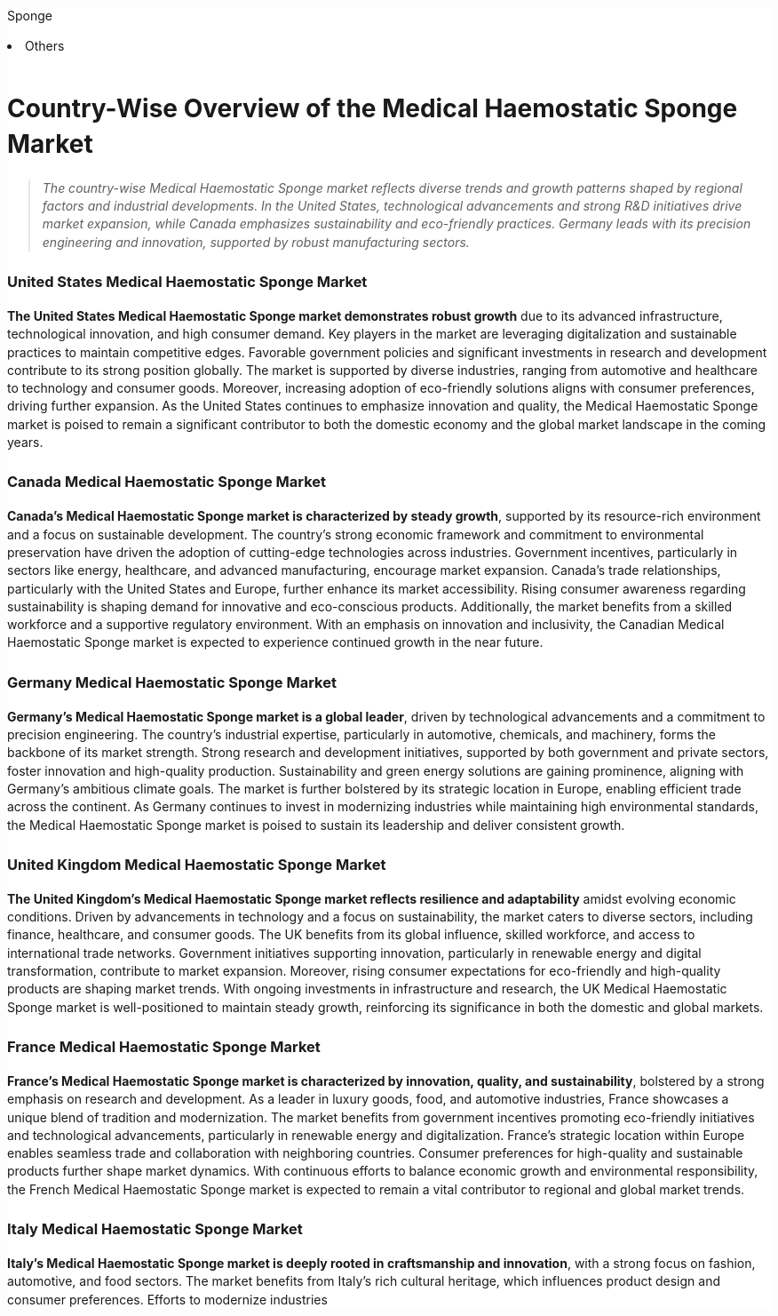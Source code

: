 Sponge</li><li>Others</li></ul><h1><span class="">Country-Wise Overview of the Medical Haemostatic Sponge Market<br /></span></h1><blockquote><p><em><span class="">The country-wise Medical Haemostatic Sponge market reflects diverse trends and growth patterns shaped by regional factors and industrial developments. In the United States, technological advancements and strong R&amp;D initiatives drive market expansion, while Canada emphasizes sustainability and eco-friendly practices. Germany leads with its precision engineering and innovation, supported by robust manufacturing sectors.</span></em></p></blockquote><h3><strong>United States Medical Haemostatic Sponge Market</strong></h3><p><strong>The United States Medical Haemostatic Sponge market demonstrates robust growth</strong> due to its advanced infrastructure, technological innovation, and high consumer demand. Key players in the market are leveraging digitalization and sustainable practices to maintain competitive edges. Favorable government policies and significant investments in research and development contribute to its strong position globally. The market is supported by diverse industries, ranging from automotive and healthcare to technology and consumer goods. Moreover, increasing adoption of eco-friendly solutions aligns with consumer preferences, driving further expansion. As the United States continues to emphasize innovation and quality, the Medical Haemostatic Sponge market is poised to remain a significant contributor to both the domestic economy and the global market landscape in the coming years.</p><h3><strong>Canada Medical Haemostatic Sponge Market</strong></h3><p><strong>Canada&rsquo;s Medical Haemostatic Sponge market is characterized by steady growth</strong>, supported by its resource-rich environment and a focus on sustainable development. The country&rsquo;s strong economic framework and commitment to environmental preservation have driven the adoption of cutting-edge technologies across industries. Government incentives, particularly in sectors like energy, healthcare, and advanced manufacturing, encourage market expansion. Canada&rsquo;s trade relationships, particularly with the United States and Europe, further enhance its market accessibility. Rising consumer awareness regarding sustainability is shaping demand for innovative and eco-conscious products. Additionally, the market benefits from a skilled workforce and a supportive regulatory environment. With an emphasis on innovation and inclusivity, the Canadian Medical Haemostatic Sponge market is expected to experience continued growth in the near future.</p><h3><strong>Germany Medical Haemostatic Sponge Market</strong></h3><p><strong>Germany&rsquo;s Medical Haemostatic Sponge market is a global leader</strong>, driven by technological advancements and a commitment to precision engineering. The country&rsquo;s industrial expertise, particularly in automotive, chemicals, and machinery, forms the backbone of its market strength. Strong research and development initiatives, supported by both government and private sectors, foster innovation and high-quality production. Sustainability and green energy solutions are gaining prominence, aligning with Germany&rsquo;s ambitious climate goals. The market is further bolstered by its strategic location in Europe, enabling efficient trade across the continent. As Germany continues to invest in modernizing industries while maintaining high environmental standards, the Medical Haemostatic Sponge market is poised to sustain its leadership and deliver consistent growth.</p><h3><strong>United Kingdom Medical Haemostatic Sponge Market</strong></h3><p><strong>The United Kingdom&rsquo;s Medical Haemostatic Sponge market reflects resilience and adaptability</strong> amidst evolving economic conditions. Driven by advancements in technology and a focus on sustainability, the market caters to diverse sectors, including finance, healthcare, and consumer goods. The UK benefits from its global influence, skilled workforce, and access to international trade networks. Government initiatives supporting innovation, particularly in renewable energy and digital transformation, contribute to market expansion. Moreover, rising consumer expectations for eco-friendly and high-quality products are shaping market trends. With ongoing investments in infrastructure and research, the UK Medical Haemostatic Sponge market is well-positioned to maintain steady growth, reinforcing its significance in both the domestic and global markets.</p><h3><strong>France Medical Haemostatic Sponge Market</strong></h3><p><strong>France&rsquo;s Medical Haemostatic Sponge market is characterized by innovation, quality, and sustainability</strong>, bolstered by a strong emphasis on research and development. As a leader in luxury goods, food, and automotive industries, France showcases a unique blend of tradition and modernization. The market benefits from government incentives promoting eco-friendly initiatives and technological advancements, particularly in renewable energy and digitalization. France&rsquo;s strategic location within Europe enables seamless trade and collaboration with neighboring countries. Consumer preferences for high-quality and sustainable products further shape market dynamics. With continuous efforts to balance economic growth and environmental responsibility, the French Medical Haemostatic Sponge market is expected to remain a vital contributor to regional and global market trends.</p><h3><strong>Italy Medical Haemostatic Sponge Market</strong></h3><p><strong>Italy&rsquo;s Medical Haemostatic Sponge market is deeply rooted in craftsmanship and innovation</strong>, with a strong focus on fashion, automotive, and food sectors. The market benefits from Italy&rsquo;s rich cultural heritage, which influences product design and consumer preferences. Efforts to modernize industries